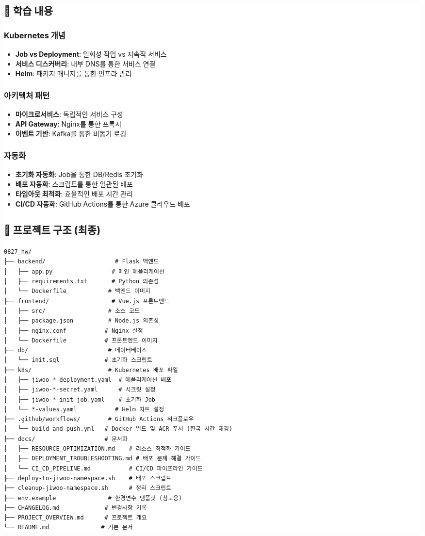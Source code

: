 ## 📝 학습 내용

### Kubernetes 개념
- **Job vs Deployment**: 일회성 작업 vs 지속적 서비스
- **서비스 디스커버리**: 내부 DNS를 통한 서비스 연결
- **Helm**: 패키지 매니저를 통한 인프라 관리

### 아키텍처 패턴
- **마이크로서비스**: 독립적인 서비스 구성
- **API Gateway**: Nginx를 통한 프록시
- **이벤트 기반**: Kafka를 통한 비동기 로깅

### 자동화
- **초기화 자동화**: Job을 통한 DB/Redis 초기화
- **배포 자동화**: 스크립트를 통한 일관된 배포
- **타임아웃 최적화**: 효율적인 배포 시간 관리
- **CI/CD 자동화**: GitHub Actions를 통한 Azure 클라우드 배포

## 📁 프로젝트 구조 (최종)

```
0827_hw/
├── backend/                    # Flask 백엔드
│   ├── app.py                 # 메인 애플리케이션
│   ├── requirements.txt       # Python 의존성
│   └── Dockerfile            # 백엔드 이미지
├── frontend/                  # Vue.js 프론트엔드
│   ├── src/                  # 소스 코드
│   ├── package.json          # Node.js 의존성
│   ├── nginx.conf           # Nginx 설정
│   └── Dockerfile           # 프론트엔드 이미지
├── db/                       # 데이터베이스
│   └── init.sql             # 초기화 스크립트
├── k8s/                      # Kubernetes 배포 파일
│   ├── jiwoo-*-deployment.yaml  # 애플리케이션 배포
│   ├── jiwoo-*-secret.yaml      # 시크릿 설정
│   ├── jiwoo-*-init-job.yaml    # 초기화 Job
│   └── *-values.yaml           # Helm 차트 설정
├── .github/workflows/        # GitHub Actions 워크플로우
│   └── build-and-push.yml   # Docker 빌드 및 ACR 푸시 (한국 시간 태깅)
├── docs/                    # 문서화
│   ├── RESOURCE_OPTIMIZATION.md    # 리소스 최적화 가이드
│   ├── DEPLOYMENT_TROUBLESHOOTING.md # 배포 문제 해결 가이드
│   └── CI_CD_PIPELINE.md           # CI/CD 파이프라인 가이드
├── deploy-to-jiwoo-namespace.sh    # 배포 스크립트
├── cleanup-jiwoo-namespace.sh      # 정리 스크립트
├── env.example               # 환경변수 템플릿 (참고용)
├── CHANGELOG.md             # 변경사항 기록
├── PROJECT_OVERVIEW.md      # 프로젝트 개요
└── README.md               # 기본 문서
```
